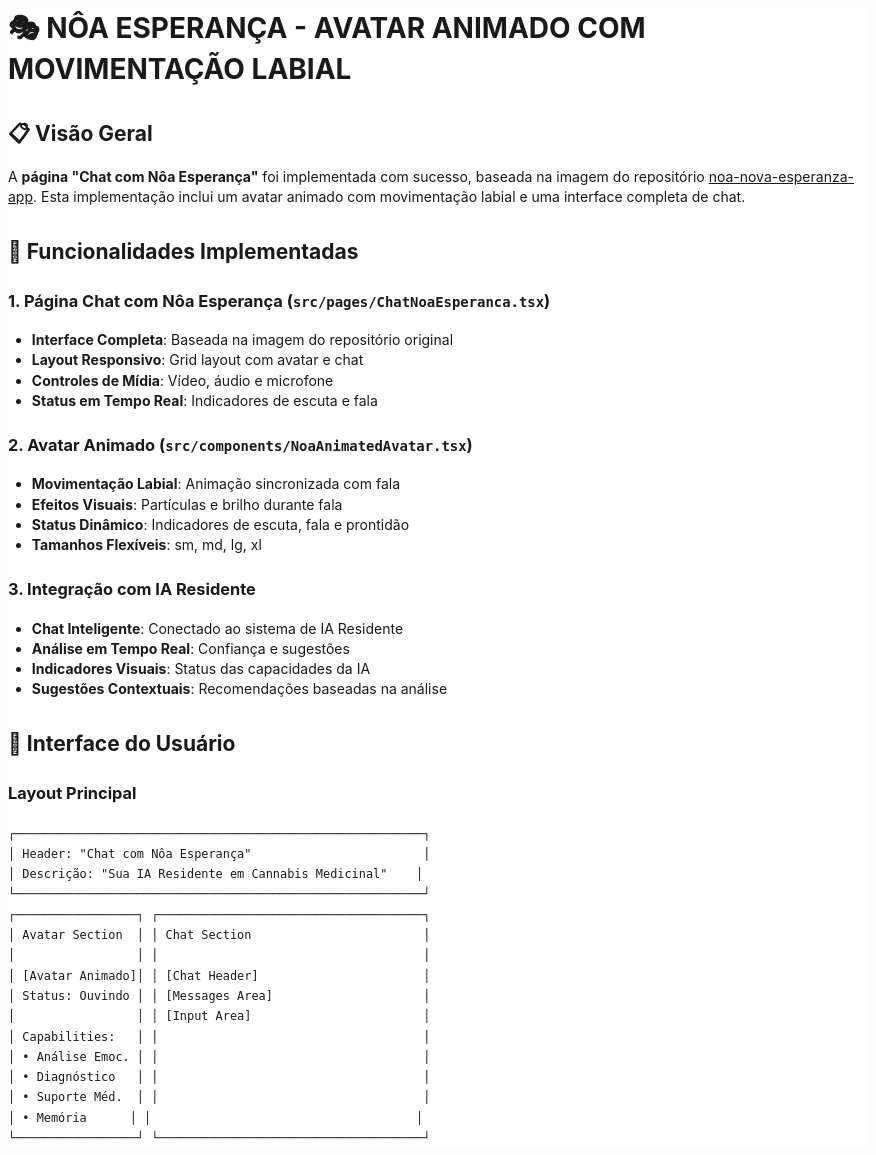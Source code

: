 # 🎭 NÔA ESPERANÇA - AVATAR ANIMADO COM MOVIMENTAÇÃO LABIAL

## 📋 Visão Geral

A **página "Chat com Nôa Esperança"** foi implementada com sucesso, baseada na imagem do repositório [noa-nova-esperanza-app](https://github.com/noaesperanza/noa-nova-esperanza-app.git). Esta implementação inclui um avatar animado com movimentação labial e uma interface completa de chat.

## 🎯 Funcionalidades Implementadas

### 1. **Página Chat com Nôa Esperança** (`src/pages/ChatNoaEsperanca.tsx`)
- **Interface Completa**: Baseada na imagem do repositório original
- **Layout Responsivo**: Grid layout com avatar e chat
- **Controles de Mídia**: Vídeo, áudio e microfone
- **Status em Tempo Real**: Indicadores de escuta e fala

### 2. **Avatar Animado** (`src/components/NoaAnimatedAvatar.tsx`)
- **Movimentação Labial**: Animação sincronizada com fala
- **Efeitos Visuais**: Partículas e brilho durante fala
- **Status Dinâmico**: Indicadores de escuta, fala e prontidão
- **Tamanhos Flexíveis**: sm, md, lg, xl

### 3. **Integração com IA Residente**
- **Chat Inteligente**: Conectado ao sistema de IA Residente
- **Análise em Tempo Real**: Confiança e sugestões
- **Indicadores Visuais**: Status das capacidades da IA
- **Sugestões Contextuais**: Recomendações baseadas na análise

## 🎨 Interface do Usuário

### **Layout Principal**
```
┌─────────────────────────────────────────────────────────┐
│ Header: "Chat com Nôa Esperança"                        │
│ Descrição: "Sua IA Residente em Cannabis Medicinal"    │
└─────────────────────────────────────────────────────────┘
┌─────────────────┐ ┌─────────────────────────────────────┐
│ Avatar Section  │ │ Chat Section                        │
│                 │ │                                     │
│ [Avatar Animado]│ │ [Chat Header]                       │
│ Status: Ouvindo │ │ [Messages Area]                     │
│                 │ │ [Input Area]                        │
│ Capabilities:   │ │                                     │
│ • Análise Emoc. │ │                                     │
│ • Diagnóstico   │ │                                     │
│ • Suporte Méd.  │ │                                     │
│ • Memória      │ │                                     │
└─────────────────┘ └─────────────────────────────────────┘
```
